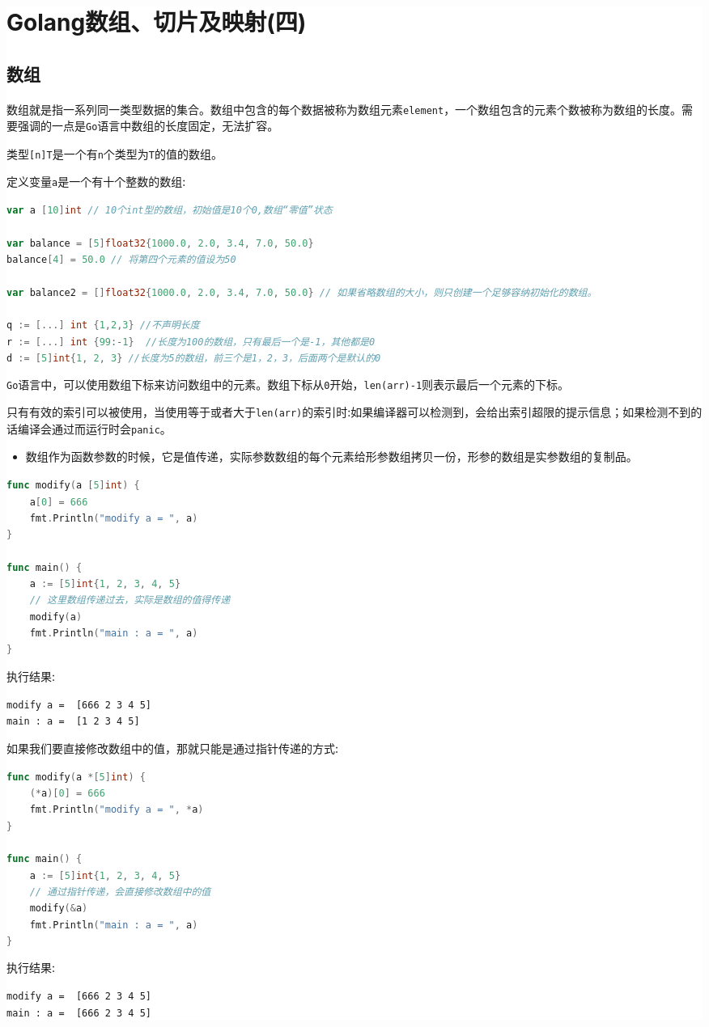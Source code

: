 Golang数组、切片及映射(四)
===


数组
---

数组就是指一系列同一类型数据的集合。数组中包含的每个数据被称为数组元素`element`，一个数组包含的元素个数被称为数组的长度。需要强调的一点是`Go`语言中数组的长度固定，无法扩容。

类型`[n]T`是一个有`n`个类型为`T`的值的数组。

定义变量`a`是一个有十个整数的数组:    
```go
var a [10]int // 10个int型的数组，初始值是10个0,数组“零值”状态

var balance = [5]float32{1000.0, 2.0, 3.4, 7.0, 50.0}
balance[4] = 50.0 // 将第四个元素的值设为50

var balance2 = []float32{1000.0, 2.0, 3.4, 7.0, 50.0} // 如果省略数组的大小，则只创建一个足够容纳初始化的数组。

q := [...] int {1,2,3} //不声明长度
r := [...] int {99:-1}  //长度为100的数组，只有最后一个是-1，其他都是0
d := [5]int{1, 2, 3} //长度为5的数组，前三个是1，2，3，后面两个是默认的0

```

`Go`语言中，可以使用数组下标来访问数组中的元素。数组下标从`0`开始，`len(arr)-1`则表示最后一个元素的下标。

只有有效的索引可以被使用，当使用等于或者大于`len(arr)`的索引时:如果编译器可以检测到，会给出索引超限的提示信息；如果检测不到的话编译会通过而运行时会`panic`。


- 数组作为函数参数的时候，它是值传递，实际参数数组的每个元素给形参数组拷贝一份，形参的数组是实参数组的复制品。
```go
func modify(a [5]int) {
    a[0] = 666
    fmt.Println("modify a = ", a)
}

func main() {
    a := [5]int{1, 2, 3, 4, 5}
    // 这里数组传递过去，实际是数组的值得传递
    modify(a)
    fmt.Println("main : a = ", a)
}
```
执行结果: 
```
modify a =  [666 2 3 4 5]
main : a =  [1 2 3 4 5]
```

如果我们要直接修改数组中的值，那就只能是通过指针传递的方式:  
```go
func modify(a *[5]int) {
	(*a)[0] = 666
	fmt.Println("modify a = ", *a)
}

func main() {
	a := [5]int{1, 2, 3, 4, 5}
	// 通过指针传递，会直接修改数组中的值
	modify(&a)
	fmt.Println("main : a = ", a)
}
```
执行结果:  
```
modify a =  [666 2 3 4 5]
main : a =  [666 2 3 4 5]
```